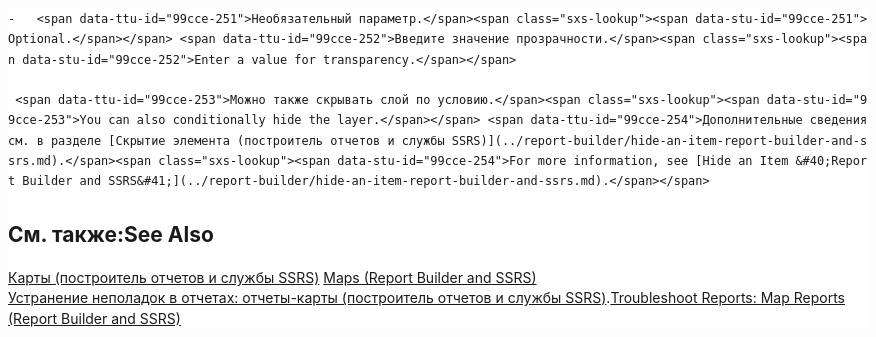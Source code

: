     -   <span data-ttu-id="99cce-251">Необязательный параметр.</span><span class="sxs-lookup"><span data-stu-id="99cce-251">Optional.</span></span> <span data-ttu-id="99cce-252">Введите значение прозрачности.</span><span class="sxs-lookup"><span data-stu-id="99cce-252">Enter a value for transparency.</span></span>  
  
     <span data-ttu-id="99cce-253">Можно также скрывать слой по условию.</span><span class="sxs-lookup"><span data-stu-id="99cce-253">You can also conditionally hide the layer.</span></span> <span data-ttu-id="99cce-254">Дополнительные сведения см. в разделе [Скрытие элемента (построитель отчетов и службы SSRS)](../report-builder/hide-an-item-report-builder-and-ssrs.md).</span><span class="sxs-lookup"><span data-stu-id="99cce-254">For more information, see [Hide an Item &#40;Report Builder and SSRS&#41;](../report-builder/hide-an-item-report-builder-and-ssrs.md).</span></span>  

## <a name="see-also"></a><span data-ttu-id="99cce-255">См. также:</span><span class="sxs-lookup"><span data-stu-id="99cce-255">See Also</span></span>  
 <span data-ttu-id="99cce-256">[Карты (построитель отчетов и службы SSRS)](maps-report-builder-and-ssrs.md) </span><span class="sxs-lookup"><span data-stu-id="99cce-256">[Maps &#40;Report Builder and SSRS&#41;](maps-report-builder-and-ssrs.md) </span></span>  
 <span data-ttu-id="99cce-257">[Устранение неполадок в отчетах: отчеты-карты (построитель отчетов и службы SSRS)](troubleshoot-reports-map-reports-report-builder-and-ssrs.md).</span><span class="sxs-lookup"><span data-stu-id="99cce-257">[Troubleshoot Reports: Map Reports &#40;Report Builder and SSRS&#41;](troubleshoot-reports-map-reports-report-builder-and-ssrs.md)</span></span>  
